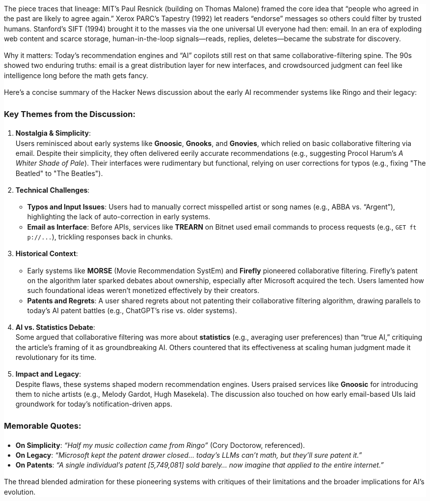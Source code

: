 The piece traces that lineage: MIT’s Paul Resnick (building on Thomas Malone) framed the core idea that “people who agreed in the past are likely to agree again.” Xerox PARC’s Tapestry (1992) let readers “endorse” messages so others could filter by trusted humans. Stanford’s SIFT (1994) brought it to the masses via the one universal UI everyone had then: email. In an era of exploding web content and scarce storage, human-in-the-loop signals—reads, replies, deletes—became the substrate for discovery.

Why it matters: Today’s recommendation engines and “AI” copilots still rest on that same collaborative-filtering spine. The 90s showed two enduring truths: email is a great distribution layer for new interfaces, and crowdsourced judgment can feel like intelligence long before the math gets fancy.

Here’s a concise summary of the Hacker News discussion about the early AI recommender systems like Ringo and their legacy:

### Key Themes from the Discussion:
1. **Nostalgia & Simplicity**:  
   Users reminisced about early systems like **Gnoosic**, **Gnooks**, and **Gnovies**, which relied on basic collaborative filtering via email. Despite their simplicity, they often delivered eerily accurate recommendations (e.g., suggesting Procol Harum’s *A Whiter Shade of Pale*). Their interfaces were rudimentary but functional, relying on user corrections for typos (e.g., fixing "The Beatled" to "The Beatles").

2. **Technical Challenges**:  
   - **Typos and Input Issues**: Users had to manually correct misspelled artist or song names (e.g., ABBA vs. “Argent”), highlighting the lack of auto-correction in early systems.  
   - **Email as Interface**: Before APIs, services like **TREARN** on Bitnet used email commands to process requests (e.g., `GET ftp://...`), trickling responses back in chunks.  

3. **Historical Context**:  
   - Early systems like **MORSE** (Movie Recommendation SystEm) and **Firefly** pioneered collaborative filtering. Firefly’s patent on the algorithm later sparked debates about ownership, especially after Microsoft acquired the tech. Users lamented how such foundational ideas weren’t monetized effectively by their creators.  
   - **Patents and Regrets**: A user shared regrets about not patenting their collaborative filtering algorithm, drawing parallels to today’s AI patent battles (e.g., ChatGPT’s rise vs. older systems).  

4. **AI vs. Statistics Debate**:  
   Some argued that collaborative filtering was more about **statistics** (e.g., averaging user preferences) than “true AI,” critiquing the article’s framing of it as groundbreaking AI. Others countered that its effectiveness at scaling human judgment made it revolutionary for its time.

5. **Impact and Legacy**:  
   Despite flaws, these systems shaped modern recommendation engines. Users praised services like **Gnoosic** for introducing them to niche artists (e.g., Melody Gardot, Hugh Masekela). The discussion also touched on how early email-based UIs laid groundwork for today’s notification-driven apps.

### Memorable Quotes:
- **On Simplicity**: *“Half my music collection came from Ringo”* (Cory Doctorow, referenced).  
- **On Legacy**: *“Microsoft kept the patent drawer closed… today’s LLMs can’t math, but they’ll sure patent it.”*  
- **On Patents**: *“A single individual’s patent [5,749,081] sold barely… now imagine that applied to the entire internet.”*

The thread blended admiration for these pioneering systems with critiques of their limitations and the broader implications for AI’s evolution.
